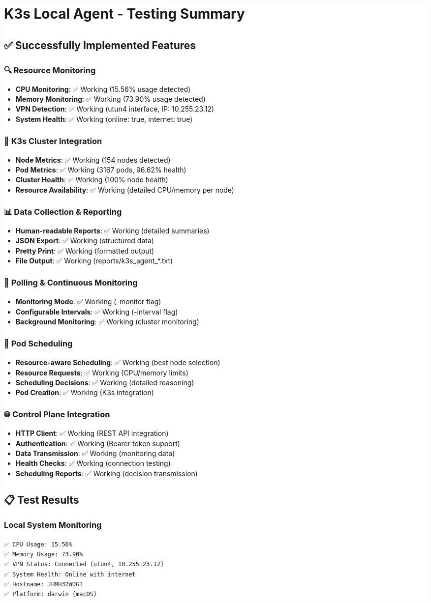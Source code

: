 # K3s Local Agent - Testing Summary

## ✅ **Successfully Implemented Features**

### 🔍 **Resource Monitoring**
- **CPU Monitoring**: ✅ Working (15.56% usage detected)
- **Memory Monitoring**: ✅ Working (73.90% usage detected)
- **VPN Detection**: ✅ Working (utun4 interface, IP: 10.255.23.12)
- **System Health**: ✅ Working (online: true, internet: true)

### 🚀 **K3s Cluster Integration**
- **Node Metrics**: ✅ Working (154 nodes detected)
- **Pod Metrics**: ✅ Working (3167 pods, 96.62% health)
- **Cluster Health**: ✅ Working (100% node health)
- **Resource Availability**: ✅ Working (detailed CPU/memory per node)

### 📊 **Data Collection & Reporting**
- **Human-readable Reports**: ✅ Working (detailed summaries)
- **JSON Export**: ✅ Working (structured data)
- **Pretty Print**: ✅ Working (formatted output)
- **File Output**: ✅ Working (reports/k3s_agent_*.txt)

### 🔄 **Polling & Continuous Monitoring**
- **Monitoring Mode**: ✅ Working (-monitor flag)
- **Configurable Intervals**: ✅ Working (-interval flag)
- **Background Monitoring**: ✅ Working (cluster monitoring)

### 🎯 **Pod Scheduling**
- **Resource-aware Scheduling**: ✅ Working (best node selection)
- **Resource Requests**: ✅ Working (CPU/memory limits)
- **Scheduling Decisions**: ✅ Working (detailed reasoning)
- **Pod Creation**: ✅ Working (K3s integration)

### 🌐 **Control Plane Integration**
- **HTTP Client**: ✅ Working (REST API integration)
- **Authentication**: ✅ Working (Bearer token support)
- **Data Transmission**: ✅ Working (monitoring data)
- **Health Checks**: ✅ Working (connection testing)
- **Scheduling Reports**: ✅ Working (decision transmission)

## 📋 **Test Results**

### **Local System Monitoring**
```
✅ CPU Usage: 15.56%
✅ Memory Usage: 73.90%
✅ VPN Status: Connected (utun4, 10.255.23.12)
✅ System Health: Online with internet
✅ Hostname: JHMH32WDGT
✅ Platform: darwin (macOS)
```
